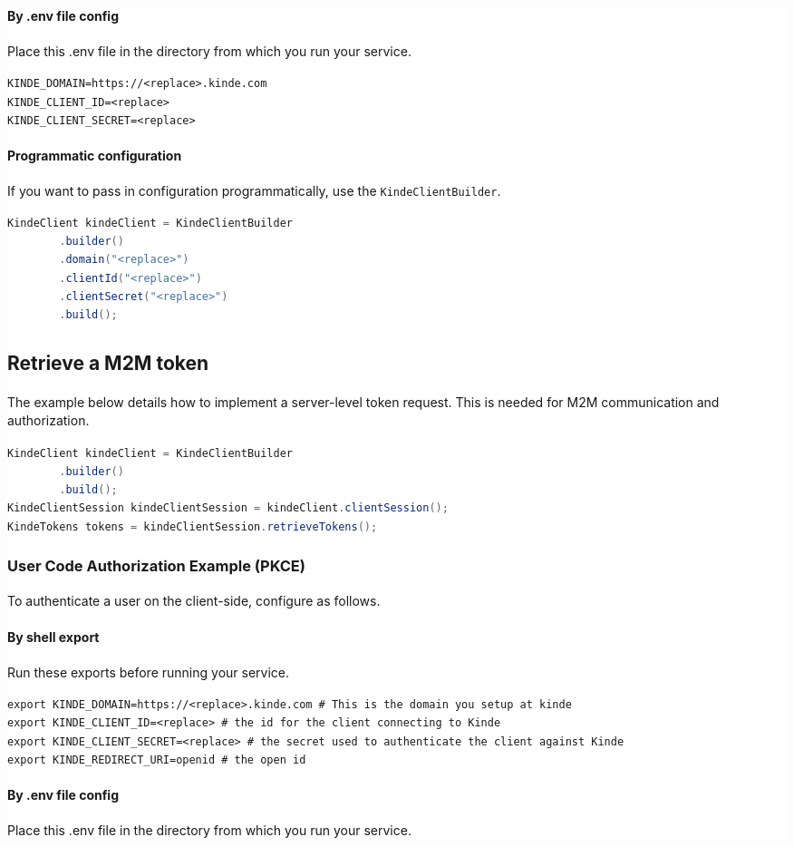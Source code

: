 #### By .env file config

Place this .env file in the directory from which you run your service.

```shell
KINDE_DOMAIN=https://<replace>.kinde.com
KINDE_CLIENT_ID=<replace>
KINDE_CLIENT_SECRET=<replace>
```

#### Programmatic configuration

If you want to pass in configuration programmatically, use the `KindeClientBuilder`.

```java
KindeClient kindeClient = KindeClientBuilder
        .builder()
        .domain("<replace>")
        .clientId("<replace>")
        .clientSecret("<replace>")
        .build();
```

## Retrieve a M2M token

The example below details how to implement a server-level token request. This is needed for M2M communication and authorization.

```java
KindeClient kindeClient = KindeClientBuilder
        .builder()
        .build();
KindeClientSession kindeClientSession = kindeClient.clientSession();
KindeTokens tokens = kindeClientSession.retrieveTokens();

```

### User Code Authorization Example (PKCE)

To authenticate a user on the client-side, configure as follows.

#### By shell export

Run these exports before running your service.

```shell
export KINDE_DOMAIN=https://<replace>.kinde.com # This is the domain you setup at kinde
export KINDE_CLIENT_ID=<replace> # the id for the client connecting to Kinde
export KINDE_CLIENT_SECRET=<replace> # the secret used to authenticate the client against Kinde
export KINDE_REDIRECT_URI=openid # the open id
```

#### By .env file config

Place this .env file in the directory from which you run your service.
